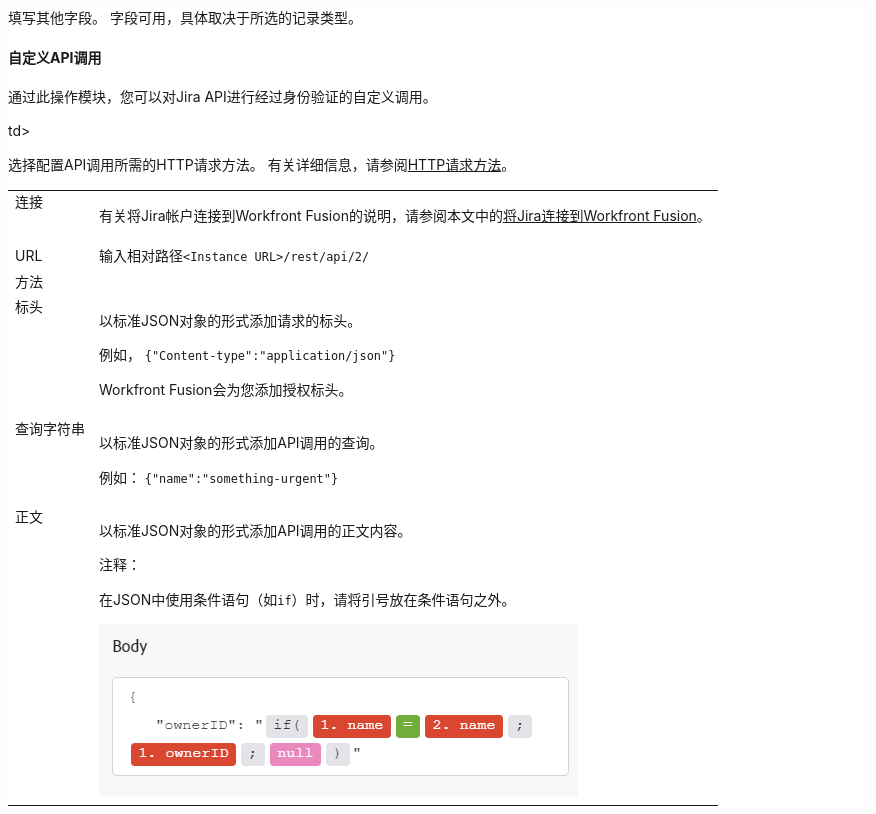    <td> 填写其他字段。 字段可用，具体取决于所选的记录类型。 </td> 
  </tr> 
 </tbody> 
</table>

#### 自定义API调用

通过此操作模块，您可以对Jira API进行经过身份验证的自定义调用。

<table style="table-layout:auto"> 
 <col> 
 <col> 
 <tbody> 
  <tr> 
   <td role="rowheader">连接</td> 
   <td> <p>有关将Jira帐户连接到Workfront Fusion的说明，请参阅本文中的<a href="#connect-jira-software-to-workfront-fusion" class="MCXref xref" data-mc-variable-override="">将Jira连接到Workfront Fusion</a>。</p> </td> 
  </tr> 
  <tr> 
   <td role="rowheader">URL</td> 
   <td>输入相对路径<code>&lt;Instance URL>/rest/api/2/ </code></td> 
  </tr> 
  <tr> 
   <td role="rowheader">方法</td> 
   td&gt; <p>选择配置API调用所需的HTTP请求方法。 有关详细信息，请参阅<a href="/help/workfront-fusion/references/modules/http-request-methods.md" class="MCXref xref" data-mc-variable-override="">HTTP请求方法</a>。</p> </td> 
  </tr> 
  <tr> 
   <td role="rowheader">标头</td> 
   <td> <p>以标准JSON对象的形式添加请求的标头。</p> <p>例如， <code>{"Content-type":"application/json"}</code></p> <p> Workfront Fusion会为您添加授权标头。</p> </td> 
  </tr> 
  <tr> 
   <td role="rowheader">查询字符串</td> 
   <td> <p>以标准JSON对象的形式添加API调用的查询。</p> <p>例如： <code>{"name":"something-urgent"}</code></p> </td> 
  </tr> 
  <tr> 
   <td role="rowheader">正文</td> 
   <td> <p>以标准JSON对象的形式添加API调用的正文内容。</p> <p>注释：  <p>在JSON中使用条件语句（如<code>if</code>）时，请将引号放在条件语句之外。</p> 
     <img src="/help/workfront-fusion/references/apps-and-modules/assets/quotes-in-json-350x120.png">  </td> 
  </tr> 
 </tbody> 
</table>
